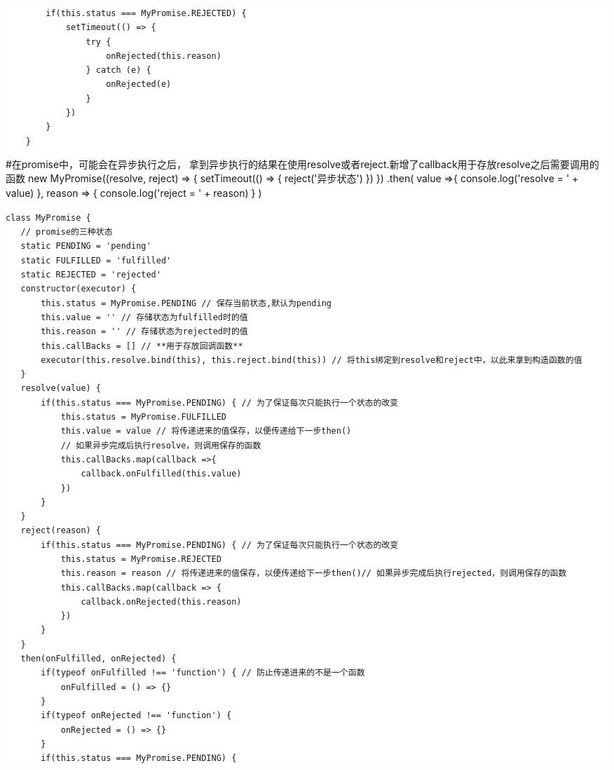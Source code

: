            if(this.status === MyPromise.REJECTED) {
                setTimeout(() => {
                    try {
                        onRejected(this.reason)
                    } catch (e) {
                        onRejected(e)
                    }
                })
            }
        }
#在promise中，可能会在异步执行之后， 拿到异步执行的结果在使用resolve或者reject.新增了callback用于存放resolve之后需要调用的函数
    new MyPromise((resolve, reject) => {
        setTimeout(() => {
            reject('异步状态')
        })
    })
    .then(
        value =>{
            console.log('resolve = ' + value)
        },
        reason => {
            console.log('reject = ' + reason)
        }
    )    

    class MyPromise {
       // promise的三种状态
       static PENDING = 'pending'
       static FULFILLED = 'fulfilled'
       static REJECTED = 'rejected'
       constructor(executor) {
           this.status = MyPromise.PENDING // 保存当前状态,默认为pending
           this.value = '' // 存储状态为fulfilled时的值
           this.reason = '' // 存储状态为rejected时的值
           this.callBacks = [] // **用于存放回调函数**
           executor(this.resolve.bind(this), this.reject.bind(this)) // 将this绑定到resolve和reject中，以此来拿到构造函数的值
       }
       resolve(value) {
           if(this.status === MyPromise.PENDING) { // 为了保证每次只能执行一个状态的改变
               this.status = MyPromise.FULFILLED
               this.value = value // 将传递进来的值保存，以便传递给下一步then()
               // 如果异步完成后执行resolve，则调用保存的函数
               this.callBacks.map(callback =>{
                   callback.onFulfilled(this.value)
               })
           }
       }
       reject(reason) {
           if(this.status === MyPromise.PENDING) { // 为了保证每次只能执行一个状态的改变
               this.status = MyPromise.REJECTED
               this.reason = reason // 将传递进来的值保存，以便传递给下一步then()// 如果异步完成后执行rejected，则调用保存的函数
               this.callBacks.map(callback => {
                   callback.onRejected(this.reason)
               })
           }
       }
       then(onFulfilled, onRejected) {
           if(typeof onFulfilled !== 'function') { // 防止传递进来的不是一个函数
               onFulfilled = () => {}
           }
           if(typeof onRejected !== 'function') {
               onRejected = () => {}
           }
           if(this.status === MyPromise.PENDING) {